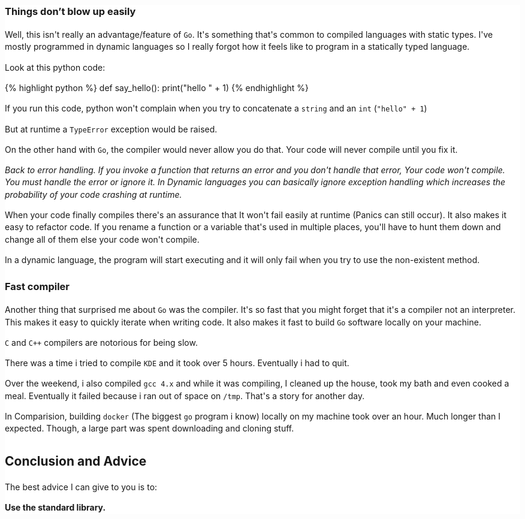 ### Things don’t blow up easily

Well, this isn't really an advantage/feature of `Go`. It's something that's common to compiled languages with static types. I've mostly programmed in dynamic languages so I really forgot how it feels like to program in a statically typed language.

Look at this python code:

{% highlight python %}
def say_hello():
    print("hello " + 1)
{% endhighlight %}

If you run this code, python won't complain when you try to concatenate a `string` and an `int` (`"hello" + 1`)

But at runtime a `TypeError` exception would be raised.

On the other hand with `Go`, the compiler would never allow you do that. Your code will never compile until you fix it.

*Back to error handling. If you invoke a function that returns an error and you don't handle that error, Your code won't compile. You must handle the error or ignore it. In Dynamic languages you can basically ignore exception handling which increases the probability of your code crashing at runtime.*

When your code finally compiles there's an assurance that It won't fail easily at runtime (Panics can still occur). It also makes it easy to refactor code. If you rename a function or a variable that's used in multiple places, you'll have to hunt them down and change all of them else your code won't compile.

In a dynamic language, the program will start executing and it will only fail when you try to use the non-existent method.

### Fast compiler

Another thing that surprised me about `Go` was the compiler. It's so fast that you might forget that it's a compiler not an interpreter. This makes it easy to quickly iterate when writing code. It also makes it fast to build `Go` software locally on your machine.

`C` and `C++` compilers are notorious for being slow.

There was a time i tried to compile `KDE` and it took over 5 hours. Eventually i had to quit.

Over the weekend, i also compiled `gcc 4.x` and while it was compiling, I cleaned up the house, took my bath and even cooked a meal. Eventually it failed because i ran out of space on `/tmp`. That's a story for another day.

In Comparision, building `docker` (The biggest `go` program i know) locally on my machine took over an hour. Much longer than I expected. Though, a large part was spent downloading and cloning stuff.

## Conclusion and Advice

The best advice I can give to you is to:

**Use the standard library.**
